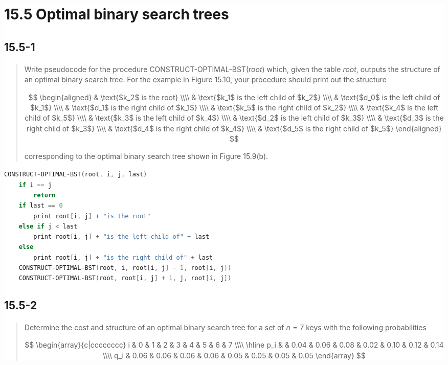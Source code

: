 # 15.5 Optimal binary search trees

## 15.5-1

> Write pseudocode for the procedure $\text{CONSTRUCT-OPTIMAL-BST}(root)$ which, given the table $root$, outputs the structure of an optimal binary search tree. For the example in Figure 15.10, your procedure should print out the structure
>
> $$
> \begin{aligned}
> & \text{$k_2$ is the root} \\\\
> & \text{$k_1$ is the left  child of $k_2$} \\\\
> & \text{$d_0$ is the left  child of $k_1$} \\\\
> & \text{$d_1$ is the right child of $k_1$} \\\\
> & \text{$k_5$ is the right child of $k_2$} \\\\
> & \text{$k_4$ is the left  child of $k_5$} \\\\
> & \text{$k_3$ is the left  child of $k_4$} \\\\
> & \text{$d_2$ is the left  child of $k_3$} \\\\
> & \text{$d_3$ is the right child of $k_3$} \\\\
> & \text{$d_4$ is the right child of $k_4$} \\\\
> & \text{$d_5$ is the right child of $k_5$}
> \end{aligned}
> $$
>
> corresponding to the optimal binary search tree shown in Figure 15.9(b).

```cpp
CONSTRUCT-OPTIMAL-BST(root, i, j, last)
    if i == j
        return
    if last == 0
        print root[i, j] + "is the root"
    else if j < last
        print root[i, j] + "is the left child of" + last
    else
        print root[i, j] + "is the right child of" + last
    CONSTRUCT-OPTIMAL-BST(root, i, root[i, j] - 1, root[i, j])
    CONSTRUCT-OPTIMAL-BST(root, root[i, j] + 1, j, root[i, j])
```

## 15.5-2

> Determine the cost and structure of an optimal binary search tree for a set of $n = 7$ keys with the following probabilities
>
> $$
> \begin{array}{c|cccccccc}
> i   & 0    & 1    & 2    & 3    & 4    & 5    & 6    & 7 \\\\
> \hline
> p_i &      & 0.04 & 0.06 & 0.08 & 0.02 & 0.10 & 0.12 & 0.14 \\\\
> q_i & 0.06 & 0.06 & 0.06 & 0.06 & 0.05 & 0.05 & 0.05 & 0.05
> \end{array}
> $$
